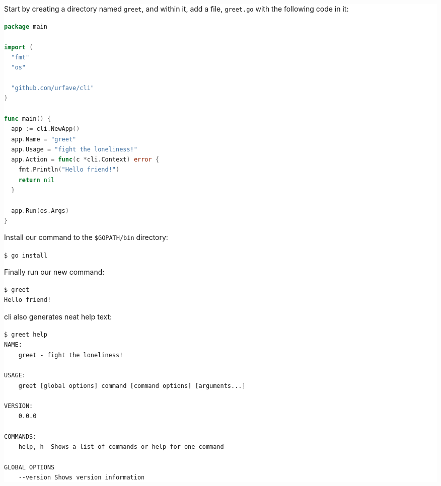 Start by creating a directory named `greet`, and within it, add a file,
`greet.go` with the following code in it:


``` go
package main

import (
  "fmt"
  "os"

  "github.com/urfave/cli"
)

func main() {
  app := cli.NewApp()
  app.Name = "greet"
  app.Usage = "fight the loneliness!"
  app.Action = func(c *cli.Context) error {
    fmt.Println("Hello friend!")
    return nil
  }

  app.Run(os.Args)
}
```

Install our command to the `$GOPATH/bin` directory:

```
$ go install
```

Finally run our new command:

```
$ greet
Hello friend!
```

cli also generates neat help text:

```
$ greet help
NAME:
    greet - fight the loneliness!

USAGE:
    greet [global options] command [command options] [arguments...]

VERSION:
    0.0.0

COMMANDS:
    help, h  Shows a list of commands or help for one command

GLOBAL OPTIONS
    --version Shows version information
```

